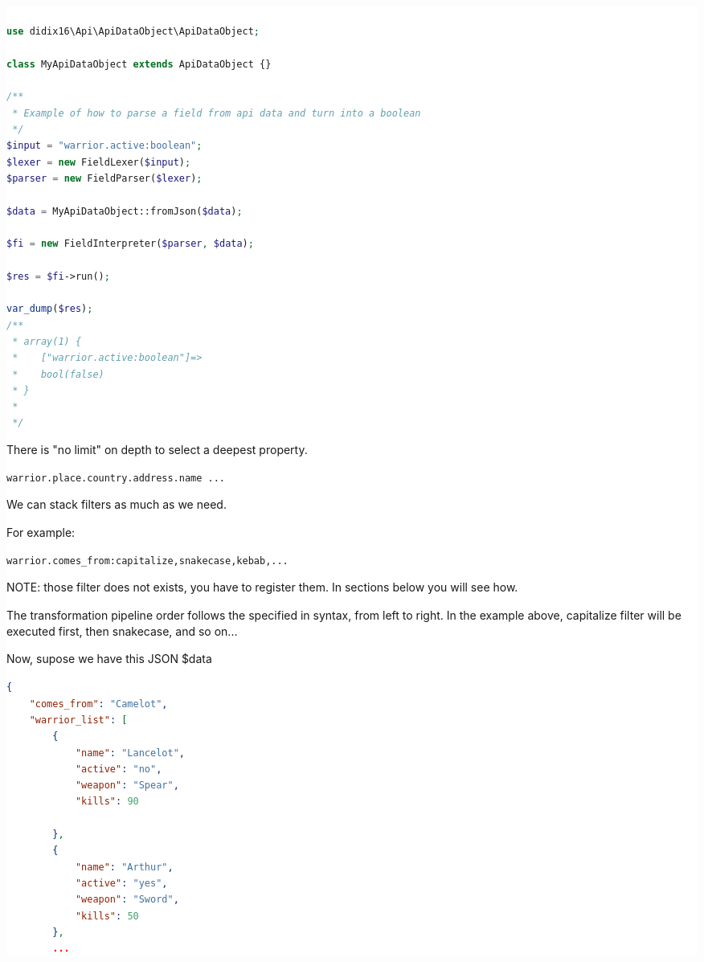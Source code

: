 
```php

use didix16\Api\ApiDataObject\ApiDataObject;

class MyApiDataObject extends ApiDataObject {}

/**
 * Example of how to parse a field from api data and turn into a boolean
 */
$input = "warrior.active:boolean";
$lexer = new FieldLexer($input);
$parser = new FieldParser($lexer);

$data = MyApiDataObject::fromJson($data);

$fi = new FieldInterpreter($parser, $data);

$res = $fi->run();

var_dump($res);
/**
 * array(1) {
 *    ["warrior.active:boolean"]=>
 *    bool(false)
 * }
 * 
 */
```

There is "no limit" on depth to select a deepest property.

```
warrior.place.country.address.name ...
```

We can stack filters as much as we need.

For example:

```
warrior.comes_from:capitalize,snakecase,kebab,...
```

NOTE: those filter does not exists, you have to register them. In sections below you will see how.

The transformation pipeline order follows the specified in syntax, from left to right. In the example above, capitalize filter will be executed first, then snakecase, and so on...


Now, supose we have this JSON $data

```json
{
    "comes_from": "Camelot",
    "warrior_list": [
        {
            "name": "Lancelot",
            "active": "no",
            "weapon": "Spear",
            "kills": 90
            
        },
        {
            "name": "Arthur",
            "active": "yes",
            "weapon": "Sword",
            "kills": 50
        },
        ...
```